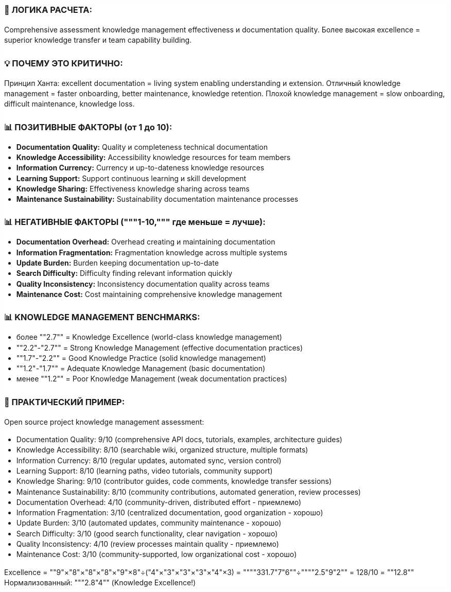 ### 🧠 ЛОГИКА РАСЧЕТА:
Comprehensive assessment knowledge management effectiveness и documentation quality.
Более высокая excellence = superior knowledge transfer и team capability building.
 
### 💡 ПОЧЕМУ ЭТО КРИТИЧНО:
Принцип Ханта: excellent documentation = living system enabling understanding и extension.
Отличный knowledge management = faster onboarding, better maintenance, knowledge retention.
Плохой knowledge management = slow onboarding, difficult maintenance, knowledge loss.
 
### 📊 ПОЗИТИВНЫЕ ФАКТОРЫ (от 1 до 10):
- **Documentation Quality:** Quality и completeness technical documentation
- **Knowledge Accessibility:** Accessibility knowledge resources for team members
- **Information Currency:** Currency и up-to-dateness knowledge resources
- **Learning Support:** Support continuous learning и skill development
- **Knowledge Sharing:** Effectiveness knowledge sharing across teams
- **Maintenance Sustainability:** Sustainability documentation maintenance processes
 
### 📊 НЕГАТИВНЫЕ ФАКТОРЫ ("""1-10,""" где меньше = лучше):
- **Documentation Overhead:** Overhead creating и maintaining documentation
- **Information Fragmentation:** Fragmentation knowledge across multiple systems
- **Update Burden:** Burden keeping documentation up-to-date
- **Search Difficulty:** Difficulty finding relevant information quickly
- **Quality Inconsistency:** Inconsistency documentation quality across teams
- **Maintenance Cost:** Cost maintaining comprehensive knowledge management
 
### 📊 KNOWLEDGE MANAGEMENT BENCHMARKS:
- более ""2.7"" = Knowledge Excellence (world-class knowledge management)
- ""2.2"-"2.7"" = Strong Knowledge Management (effective documentation practices)
- ""1.7"-"2.2"" = Good Knowledge Practice (solid knowledge management)
- ""1.2"-"1.7"" = Adequate Knowledge Management (basic documentation)
- менее ""1.2"" = Poor Knowledge Management (weak documentation practices)
 
### 🎯 ПРАКТИЧЕСКИЙ ПРИМЕР:
Open source project knowledge management assessment:
- Documentation Quality: 9/10 (comprehensive API docs, tutorials, examples, architecture guides)
- Knowledge Accessibility: 8/10 (searchable wiki, organized structure, multiple formats)
- Information Currency: 8/10 (regular updates, automated sync, version control)
- Learning Support: 8/10 (learning paths, video tutorials, community support)
- Knowledge Sharing: 9/10 (contributor guides, code comments, knowledge transfer sessions)
- Maintenance Sustainability: 8/10 (community contributions, automated generation, review processes)
- Documentation Overhead: 4/10 (community-driven, distributed effort - приемлемо)
- Information Fragmentation: 3/10 (centralized documentation, good organization - хорошо)
- Update Burden: 3/10 (automated updates, community maintenance - хорошо)
- Search Difficulty: 3/10 (good search functionality, clear navigation - хорошо)
- Quality Inconsistency: 4/10 (review processes maintain quality - приемлемо)
- Maintenance Cost: 3/10 (community-supported, low organizational cost - хорошо)

Excellence = ""9"×"8"×"8"×"8"×"9"×8"÷("4"×"3"×"3"×"3"×"4"×3) = """"331.7"7"6""÷""""2.5"9"2"" = 128/10 = ""12.8""
Нормализованный: """2.8"4"" (Knowledge Excellence!)
